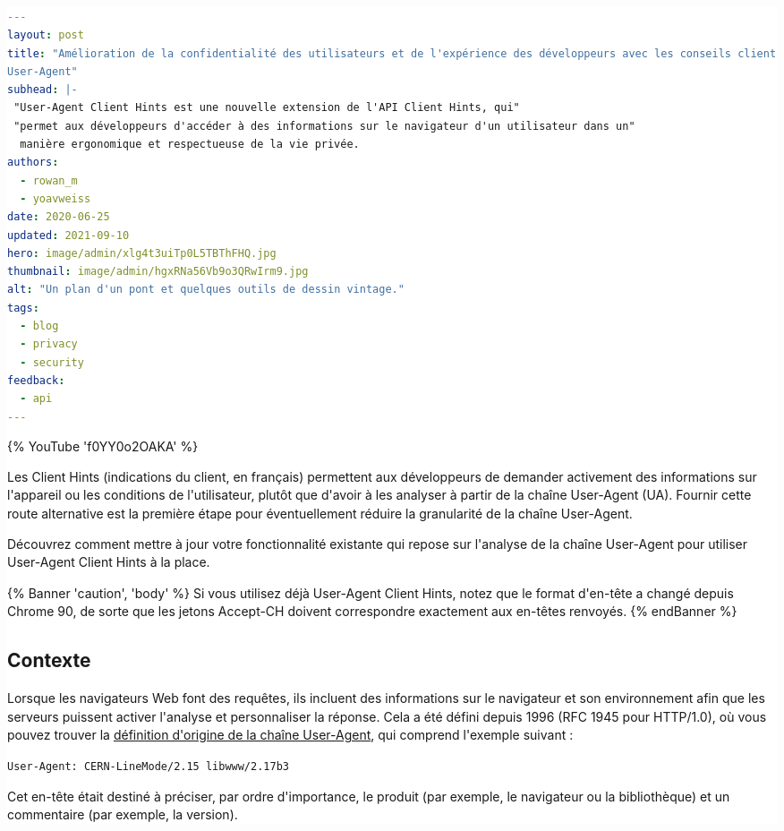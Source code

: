 ```yaml
---
layout: post
title: "Amélioration de la confidentialité des utilisateurs et de l'expérience des développeurs avec les conseils client User-Agent"
subhead: |-
 "User-Agent Client Hints est une nouvelle extension de l'API Client Hints, qui"
 "permet aux développeurs d'accéder à des informations sur le navigateur d'un utilisateur dans un"
  manière ergonomique et respectueuse de la vie privée.
authors:
  - rowan_m
  - yoavweiss
date: 2020-06-25
updated: 2021-09-10
hero: image/admin/xlg4t3uiTp0L5TBThFHQ.jpg
thumbnail: image/admin/hgxRNa56Vb9o3QRwIrm9.jpg
alt: "Un plan d'un pont et quelques outils de dessin vintage."
tags:
  - blog
  - privacy
  - security
feedback:
  - api
---
```


{% YouTube 'f0YY0o2OAKA' %}

Les Client Hints (indications du client, en français) permettent aux développeurs de demander activement des informations sur l'appareil ou les conditions de l'utilisateur, plutôt que d'avoir à les analyser à partir de la chaîne User-Agent (UA). Fournir cette route alternative est la première étape pour éventuellement réduire la granularité de la chaîne User-Agent.

Découvrez comment mettre à jour votre fonctionnalité existante qui repose sur l'analyse de la chaîne User-Agent pour utiliser User-Agent Client Hints à la place.

{% Banner 'caution', 'body' %} Si vous utilisez déjà User-Agent Client Hints, notez que le format d'en-tête a changé depuis Chrome 90, de sorte que les jetons Accept-CH doivent correspondre exactement aux en-têtes renvoyés. {% endBanner %}

## Contexte

Lorsque les navigateurs Web font des requêtes, ils incluent des informations sur le navigateur et son environnement afin que les serveurs puissent activer l'analyse et personnaliser la réponse. Cela a été défini depuis 1996 (RFC 1945 pour HTTP/1.0), où vous pouvez trouver la [définition d'origine de la chaîne User-Agent](https://tools.ietf.org/html/rfc1945#section-10.15), qui comprend l'exemple suivant :

```text
User-Agent: CERN-LineMode/2.15 libwww/2.17b3
```

Cet en-tête était destiné à préciser, par ordre d'importance, le produit (par exemple, le navigateur ou la bibliothèque) et un commentaire (par exemple, la version).
